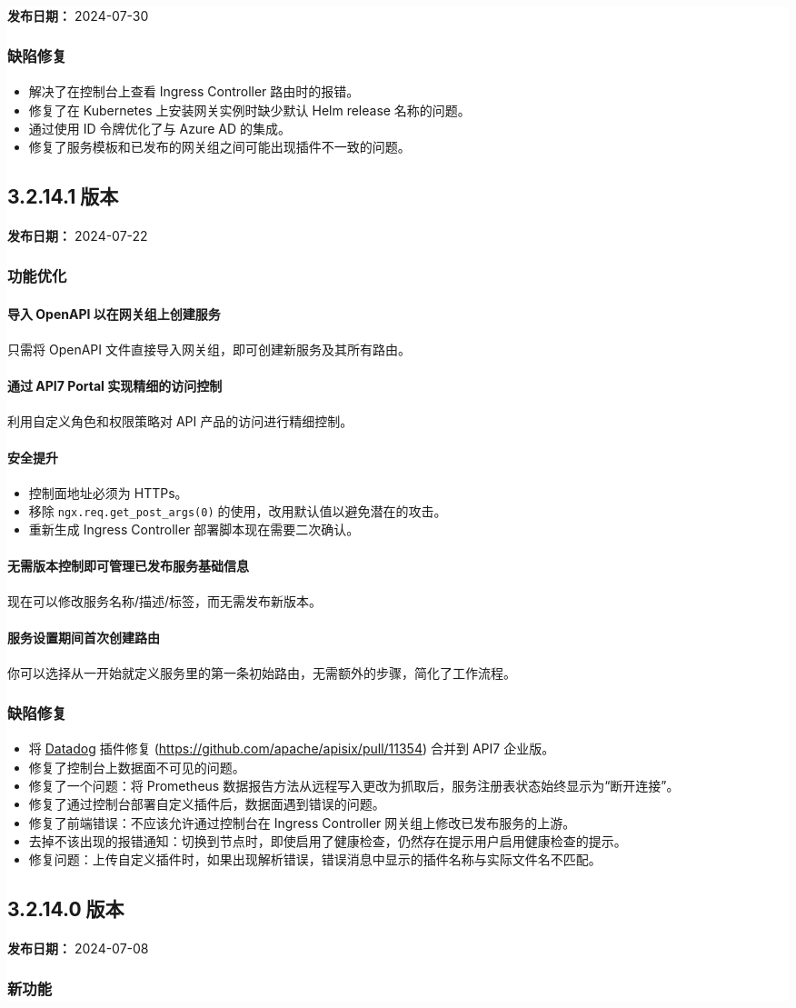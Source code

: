 **发布日期：** 2024-07-30

### 缺陷修复

* 解决了在控制台上查看 Ingress Controller 路由时的报错。
* 修复了在 Kubernetes 上安装网关实例时缺少默认 Helm release 名称的问题。
* 通过使用 ID 令牌优化了与 Azure AD 的集成。
* 修复了服务模板和已发布的网关组之间可能出现插件不一致的问题。

## 3.2.14.1 版本

**发布日期：** 2024-07-22

### 功能优化

#### 导入 OpenAPI 以在网关组上创建服务

只需将 OpenAPI 文件直接导入网关组，即可创建新服务及其所有路由。

#### 通过 API7 Portal 实现精细的访问控制

利用自定义角色和权限策略对 API 产品的访问进行精细控制。

#### 安全提升

* 控制面地址必须为 HTTPs。
* 移除 `ngx.req.get_post_args(0)` 的使用，改用默认值以避免潜在的攻击。
* 重新生成 Ingress Controller 部署脚本现在需要二次确认。

#### 无需版本控制即可管理已发布服务基础信息

现在可以修改服务名称/描述/标签，而无需发布新版本。

#### 服务设置期间首次创建路由

你可以选择从一开始就定义服务里的第一条初始路由，无需额外的步骤，简化了工作流程。

### 缺陷修复

* 将 [Datadog](https://docs.api7.ai/hub/datadog) 插件修复 (https://github.com/apache/apisix/pull/11354) 合并到 API7 企业版。
* 修复了控制台上数据面不可见的问题。
* 修复了一个问题：将 Prometheus 数据报告方法从远程写入更改为抓取后，服务注册表状态始终显示为“断开连接”。
* 修复了通过控制台部署自定义插件后，数据面遇到错误的问题。
* 修复了前端错误：不应该允许通过控制台在 Ingress Controller 网关组上修改已发布服务的上游。
* 去掉不该出现的报错通知：切换到节点时，即使启用了健康检查，仍然存在提示用户启用健康检查的提示。
* 修复问题：上传自定义插件时，如果出现解析错误，错误消息中显示的插件名称与实际文件名不匹配。

## 3.2.14.0 版本

**发布日期：** 2024-07-08

### 新功能
